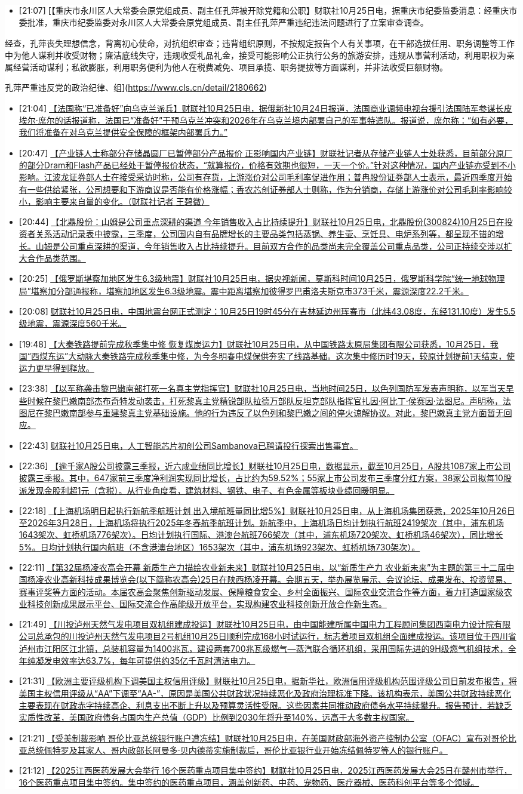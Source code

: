   - [21:07] [【重庆市永川区人大常委会原党组成员、副主任孔萍被开除党籍和公职】财联社10月25日电，据重庆市纪委监委消息：经重庆市委批准，重庆市纪委监委对永川区人大常委会原党组成员、副主任孔萍严重违纪违法问题进行了立案审查调查。

经查，孔萍丧失理想信念，背离初心使命，对抗组织审查；违背组织原则，不按规定报告个人有关事项，在干部选拔任用、职务调整等工作中为他人谋利并收受财物；廉洁底线失守，违规收受礼品礼金，接受可能影响公正执行公务的旅游安排，违规从事营利活动，利用职权为亲属经营活动谋利；私欲膨胀，利用职务便利为他人在税费减免、项目承揽、职务提拔等方面谋利，并非法收受巨额财物。

孔萍严重违反党的政治纪律、组](https://www.cls.cn/detail/2180662)

  - [21:04] [【法国称“已准备好”向乌克兰派兵】财联社10月25日电，据俄新社10月24日报道，法国商业调频电视台援引法国陆军参谋长皮埃尔·席尔的话报道称，法国已“准备好”干预乌克兰冲突和2026年在乌克兰境内部署自己的军事特遣队。报道说，席尔称：“如有必要，我们将准备在对乌克兰提供安全保障的框架内部署兵力。”](https://www.cls.cn/detail/2180661)

  - [20:47] [【产业链人士称部分存储晶圆厂已暂停部分产品报价 正影响国内产业链】财联社记者从存储产业链人士处获悉，目前部分原厂的部分Dram和Flash产品已经处于暂停报价状态，“就算报价，价格有效期也很短，一天一个价。”针对这种情况，国内产业链亦受到不小影响。江波龙证券部人士在接受采访时称，公司有存货，上游涨价对公司毛利率促进作用；普冉股份证券部人士表示，最近四季度开始有一些供给紧张，公司想要和下游商议是否能有价格涨幅；香农芯创证券部人士则称，作为分销商，存储上游涨价对公司毛利率影响较小，影响主要来自量的变化。（财联社记者 王碧微）](https://www.cls.cn/detail/2180659)

  - [20:44] [【北鼎股份：山姆是公司重点深耕的渠道 今年销售收入占比持续提升】财联社10月25日电，北鼎股份(300824)10月25日在投资者关系活动记录表中披露，三季度，公司国内自有品牌增长的主要品类包括蒸锅、养生壶、烹饪具、电炉系列等，都呈现不错的增长。山姆是公司重点深耕的渠道，今年销售收入占比持续提升。目前双方合作的品类尚未完全覆盖公司重点品类，公司正持续交涉以扩大合作品类范围。](https://www.cls.cn/detail/2180658)

  - [20:25] [【俄罗斯堪察加地区发生6.3级地震】财联社10月25日电，据央视新闻，莫斯科时间10月25日，俄罗斯科学院“统一地球物理局”堪察加分部通报称，堪察加地区发生6.3级地震。震中距离堪察加彼得罗巴甫洛夫斯克市373千米，震源深度22.2千米。](https://www.cls.cn/detail/2180654)

  - [20:08] [财联社10月25日电，中国地震台网正式测定：10月25日19时45分在吉林延边州珲春市（北纬43.08度，东经131.10度）发生5.5级地震，震源深度560千米。](https://www.cls.cn/detail/2180652)

  - [19:48] [【大秦铁路提前完成秋季集中修 恢复煤炭运力】财联社10月25日电，从中国铁路太原局集团有限公司获悉，10月25日，我国“西煤东运”大动脉大秦铁路完成秋季集中修，为今冬明春电煤保供夯实了线路基础。这次集中修历时19天，较原计划提前1天结束，使运力更早得到释放。](https://www.cls.cn/detail/2180649)

  - [23:38] [【以军称袭击黎巴嫩南部打死一名真主党指挥官】财联社10月25日电，当地时间25日，以色列国防军发表声明称，以军当天早些时候在黎巴嫩南部杰布奇特发动袭击，打死黎真主党精锐部队拉德万部队反坦克部队指挥官扎因·阿比丁·侯赛因·法图尼。声明称，法图尼在黎巴嫩南部参与重建黎真主党基础设施。他的行为违反了以色列和黎巴嫩之间的停火谅解协议。对此，黎巴嫩真主党方面暂无回应。](https://www.cls.cn/detail/2180680)

  - [22:43] [财联社10月25日电，人工智能芯片初创公司Sambanova已聘请投行探索出售事宜。](https://www.cls.cn/detail/2180678)

  - [22:36] [【逾千家A股公司披露三季报，近六成业绩同比增长】财联社10月25日电，数据显示，截至10月25日，A股共1087家上市公司披露三季报。其中，647家前三季度净利润实现同比增长，占比约为59.52%；55家上市公司发布三季度分红方案，38家公司拟每10股派发现金股利超1元（含税）。从行业角度看，建筑材料、钢铁、电子、有色金属等板块业绩回暖明显。](https://www.cls.cn/detail/2180677)

  - [22:18] [【上海机场明日起执行新航季航班计划 出入境航班量同比增5%】财联社10月25日电，从上海机场集团获悉，2025年10月26日至2026年3月28日，上海机场将执行2025年冬春航季航班计划。新航季中，上海机场日均计划执行航班2419架次（其中，浦东机场1643架次、虹桥机场776架次）。日均计划执行国际、港澳台航班766架次（其中，浦东机场720架次、虹桥机场46架次），同比增长5%。日均计划执行国内航班（不含港澳台地区）1653架次（其中，浦东机场923架次、虹桥机场730架次）。](https://www.cls.cn/detail/2180674)

  - [22:11] [【第32届杨凌农高会开幕 新质生产力描绘农业新未来】财联社10月25日电，以“新质生产力 农业新未来”为主题的第三十二届中国杨凌农业高新科技成果博览会(以下简称农高会)25日在陕西杨凌开幕。会期五天，举办展览展示、会议论坛、成果发布、投资贸易、赛事评奖等方面的活动。本届农高会聚焦创新驱动发展、保障粮食安全、乡村全面振兴、国际农业交流合作等方面，着力打造国家级农业科技创新成果展示平台、国际交流合作高能级开放平台，实现构建农业科技创新开放合作新生态。](https://www.cls.cn/detail/2180672)

  - [21:49] [【川投泸州天然气发电项目双机组建成投运】财联社10月25日电，由中国能建所属中国电力工程顾问集团西南电力设计院有限公司总承包的川投泸州天然气发电项目2号机组10月25日顺利完成168小时试运行，标志着项目双机组全面建成投运。该项目位于四川省泸州市江阳区江北镇，总装机容量为1400兆瓦，建设两套700兆瓦级燃气—蒸汽联合循环机组，采用国际先进的9H级燃气机组技术，全年纯凝发电效率达63.7%，每年可提供约35亿千瓦时清洁电力。](https://www.cls.cn/detail/2180669)

  - [21:31] [【欧洲主要评级机构下调美国主权信用评级】财联社10月25日电，据新华社，欧洲信用评级机构范围评级公司日前发布报告，将美国主权信用评级从“AA”下调至“AA-”，原因是美国公共财政状况持续恶化及政府治理标准下降。该机构表示，美国公共财政持续恶化主要表现在财政赤字持续高企、利息支出不断上升以及预算灵活性受限。这些因素共同推动政府债务水平持续攀升。报告预计，若缺乏实质性改革，美国政府债务占国内生产总值（GDP）比例到2030年将升至140%，远高于大多数主权国家。](https://www.cls.cn/detail/2180667)

  - [21:21] [【受美制裁影响 哥伦比亚总统银行账户遭冻结】财联社10月25日电，在美国财政部海外资产控制办公室（OFAC）宣布对哥伦比亚总统佩特罗及其家人、哥内政部长阿曼多·贝内德蒂实施制裁后，哥伦比亚银行业开始冻结佩特罗等人的银行账户。](https://www.cls.cn/detail/2180664)

  - [21:12] [【2025江西医药发展大会举行 16个医药重点项目集中签约】财联社10月25日电，2025江西医药发展大会25日在赣州市举行，16个医药重点项目集中签约。集中签约的医药重点项目，涵盖创新药、中药、宠物药、医疗器械、医药科创平台等多个领域。](https://www.cls.cn/detail/2180663)
